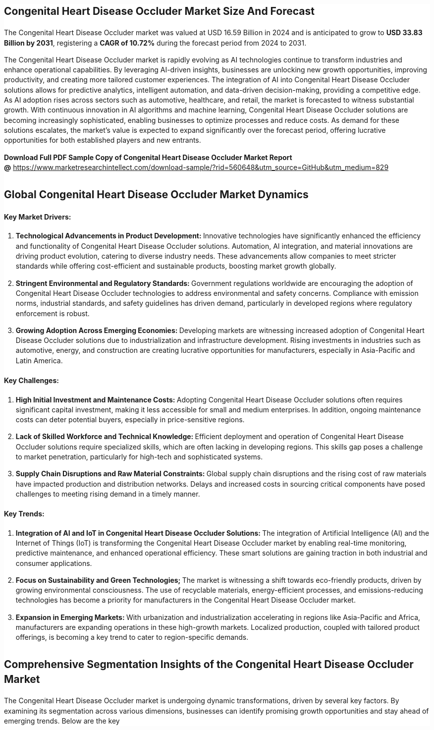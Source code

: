 <h2>Congenital Heart Disease Occluder Market Size And Forecast</h2><p>The Congenital Heart Disease Occluder market was valued at USD 16.59 Billion in 2024 and is anticipated to grow to <strong>USD 33.83 Billion by 2031</strong>, registering a <strong>CAGR of 10.72%</strong> during the forecast period from 2024 to 2031.</p><p>The Congenital Heart Disease Occluder market is rapidly evolving as AI technologies continue to transform industries and enhance operational capabilities. By leveraging AI-driven insights, businesses are unlocking new growth opportunities, improving productivity, and creating more tailored customer experiences. The integration of AI into Congenital Heart Disease Occluder solutions allows for predictive analytics, intelligent automation, and data-driven decision-making, providing a competitive edge. As AI adoption rises across sectors such as automotive, healthcare, and retail, the market is forecasted to witness substantial growth. With continuous innovation in AI algorithms and machine learning, Congenital Heart Disease Occluder solutions are becoming increasingly sophisticated, enabling businesses to optimize processes and reduce costs. As demand for these solutions escalates, the market’s value is expected to expand significantly over the forecast period, offering lucrative opportunities for both established players and new entrants.</p><p><strong>Download Full PDF Sample Copy of Congenital Heart Disease Occluder Market Report @</strong>&nbsp;<a href="https://www.marketresearchintellect.com/download-sample/?rid=560648&amp;utm_source=GitHub&amp;utm_medium=829">https://www.marketresearchintellect.com/download-sample/?rid=560648&amp;utm_source=GitHub&amp;utm_medium=829</a></p><h2>Global Congenital Heart Disease Occluder Market Dynamics</h2><h4><strong>Key Market Drivers:</strong></h4><ol><li><p><strong>Technological Advancements in Product Development:&nbsp;</strong>Innovative technologies have significantly enhanced the efficiency and functionality of Congenital Heart Disease Occluder solutions. Automation, AI integration, and material innovations are driving product evolution, catering to diverse industry needs. These advancements allow companies to meet stricter standards while offering cost-efficient and sustainable products, boosting market growth globally.</p></li><li><p><strong>Stringent Environmental and Regulatory Standards:&nbsp;</strong>Government regulations worldwide are encouraging the adoption of Congenital Heart Disease Occluder technologies to address environmental and safety concerns. Compliance with emission norms, industrial standards, and safety guidelines has driven demand, particularly in developed regions where regulatory enforcement is robust.</p></li><li><p><strong>Growing Adoption Across Emerging Economies:&nbsp;</strong>Developing markets are witnessing increased adoption of Congenital Heart Disease Occluder solutions due to industrialization and infrastructure development. Rising investments in industries such as automotive, energy, and construction are creating lucrative opportunities for manufacturers, especially in Asia-Pacific and Latin America.</p></li></ol><h4><strong>Key Challenges:</strong></h4><ol><li><p><strong>High Initial Investment and Maintenance Costs:&nbsp;</strong>Adopting Congenital Heart Disease Occluder solutions often requires significant capital investment, making it less accessible for small and medium enterprises. In addition, ongoing maintenance costs can deter potential buyers, especially in price-sensitive regions.</p></li><li><p><strong>Lack of Skilled Workforce and Technical Knowledge:&nbsp;</strong>Efficient deployment and operation of Congenital Heart Disease Occluder solutions require specialized skills, which are often lacking in developing regions. This skills gap poses a challenge to market penetration, particularly for high-tech and sophisticated systems.</p></li><li><p><strong>Supply Chain Disruptions and Raw Material Constraints:&nbsp;</strong>Global supply chain disruptions and the rising cost of raw materials have impacted production and distribution networks. Delays and increased costs in sourcing critical components have posed challenges to meeting rising demand in a timely manner.</p></li></ol><h4><strong>Key Trends:</strong></h4><ol><li><p><strong>Integration of AI and IoT in Congenital Heart Disease Occluder Solutions:&nbsp;</strong>The integration of Artificial Intelligence (AI) and the Internet of Things (IoT) is transforming the Congenital Heart Disease Occluder market by enabling real-time monitoring, predictive maintenance, and enhanced operational efficiency. These smart solutions are gaining traction in both industrial and consumer applications.</p></li><li><p><strong>Focus on Sustainability and Green Technologies;&nbsp;</strong>The market is witnessing a shift towards eco-friendly products, driven by growing environmental consciousness. The use of recyclable materials, energy-efficient processes, and emissions-reducing technologies has become a priority for manufacturers in the Congenital Heart Disease Occluder market.</p></li><li><p><strong>Expansion in Emerging Markets:&nbsp;</strong>With urbanization and industrialization accelerating in regions like Asia-Pacific and Africa, manufacturers are expanding operations in these high-growth markets. Localized production, coupled with tailored product offerings, is becoming a key trend to cater to region-specific demands.</p></li></ol><div class="article-main__content" data-test-id="publishing-text-block"><h2>Comprehensive Segmentation Insights of the Congenital Heart Disease Occluder Market</h2><p>The Congenital Heart Disease Occluder market is undergoing dynamic transformations, driven by several key factors. By examining its segmentation across various dimensions, businesses can identify promising growth opportunities and stay ahead of emerging trends. Below are the key